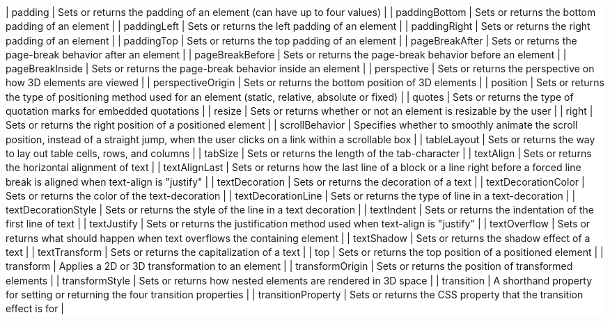 | padding                  | Sets or returns the padding of an element (can have up to four values)                                                                        |
| paddingBottom            | Sets or returns the bottom padding of an element                                                                                              |
| paddingLeft              | Sets or returns the left padding of an element                                                                                                |
| paddingRight             | Sets or returns the right padding of an element                                                                                               |
| paddingTop               | Sets or returns the top padding of an element                                                                                                 |
| pageBreakAfter           | Sets or returns the page-break behavior after an element                                                                                      |
| pageBreakBefore          | Sets or returns the page-break behavior before an element                                                                                     |
| pageBreakInside          | Sets or returns the page-break behavior inside an element                                                                                     |
| perspective              | Sets or returns the perspective on how 3D elements are viewed                                                                                 |
| perspectiveOrigin        | Sets or returns the bottom position of 3D elements                                                                                            |
| position                 | Sets or returns the type of positioning method used for an element (static, relative, absolute or fixed)                                      |
| quotes                   | Sets or returns the type of quotation marks for embedded quotations                                                                           |
| resize                   | Sets or returns whether or not an element is resizable by the user                                                                            |
| right                    | Sets or returns the right position of a positioned element                                                                                    |
| scrollBehavior           | Specifies whether to smoothly animate the scroll position, instead of a straight jump, when the user clicks on a link within a scrollable box |
| tableLayout              | Sets or returns the way to lay out table cells, rows, and columns                                                                             |
| tabSize                  | Sets or returns the length of the tab-character                                                                                               |
| textAlign                | Sets or returns the horizontal alignment of text                                                                                              |
| textAlignLast            | Sets or returns how the last line of a block or a line right before a forced line break is aligned when text-align is "justify"               |
| textDecoration           | Sets or returns the decoration of a text                                                                                                      |
| textDecorationColor      | Sets or returns the color of the text-decoration                                                                                              |
| textDecorationLine       | Sets or returns the type of line in a text-decoration                                                                                         |
| textDecorationStyle      | Sets or returns the style of the line in a text decoration                                                                                    |
| textIndent               | Sets or returns the indentation of the first line of text                                                                                     |
| textJustify              | Sets or returns the justification method used when text-align is "justify"                                                                    |
| textOverflow             | Sets or returns what should happen when text overflows the containing element                                                                 |
| textShadow               | Sets or returns the shadow effect of a text                                                                                                   |
| textTransform            | Sets or returns the capitalization of a text                                                                                                  |
| top                      | Sets or returns the top position of a positioned element                                                                                      |
| transform                | Applies a 2D or 3D transformation to an element                                                                                               |
| transformOrigin          | Sets or returns the position of transformed elements                                                                                          |
| transformStyle           | Sets or returns how nested elements are rendered in 3D space                                                                                  |
| transition               | A shorthand property for setting or returning the four transition properties                                                                  |
| transitionProperty       | Sets or returns the CSS property that the transition effect is for                                                                            |